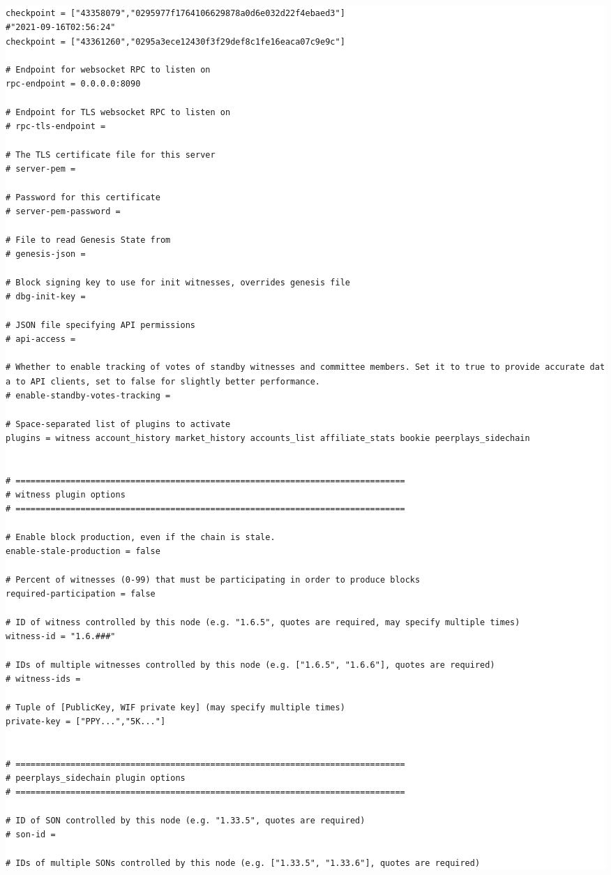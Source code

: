 ```
checkpoint = ["43358079","0295977f1764106629878a0d6e032d22f4ebaed3"]
#"2021-09-16T02:56:24"
checkpoint = ["43361260","0295a3ece12430f3f29def8c1fe16eaca07c9e9c"]

# Endpoint for websocket RPC to listen on
rpc-endpoint = 0.0.0.0:8090

# Endpoint for TLS websocket RPC to listen on
# rpc-tls-endpoint =

# The TLS certificate file for this server
# server-pem =

# Password for this certificate
# server-pem-password =

# File to read Genesis State from
# genesis-json =

# Block signing key to use for init witnesses, overrides genesis file
# dbg-init-key =

# JSON file specifying API permissions
# api-access =

# Whether to enable tracking of votes of standby witnesses and committee members. Set it to true to provide accurate data to API clients, set to false for slightly better performance.
# enable-standby-votes-tracking =

# Space-separated list of plugins to activate
plugins = witness account_history market_history accounts_list affiliate_stats bookie peerplays_sidechain


# ==============================================================================
# witness plugin options
# ==============================================================================

# Enable block production, even if the chain is stale.
enable-stale-production = false

# Percent of witnesses (0-99) that must be participating in order to produce blocks
required-participation = false

# ID of witness controlled by this node (e.g. "1.6.5", quotes are required, may specify multiple times)
witness-id = "1.6.###"

# IDs of multiple witnesses controlled by this node (e.g. ["1.6.5", "1.6.6"], quotes are required)
# witness-ids =

# Tuple of [PublicKey, WIF private key] (may specify multiple times)
private-key = ["PPY...","5K..."]


# ==============================================================================
# peerplays_sidechain plugin options
# ==============================================================================

# ID of SON controlled by this node (e.g. "1.33.5", quotes are required)
# son-id =

# IDs of multiple SONs controlled by this node (e.g. ["1.33.5", "1.33.6"], quotes are required)
```